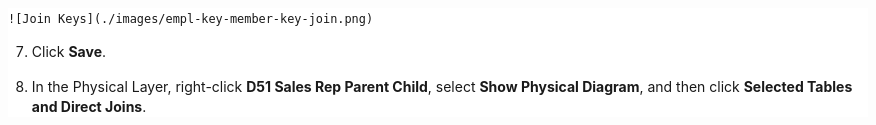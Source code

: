 	![Join Keys](./images/empl-key-member-key-join.png)

7. Click **Save**.

8. In the Physical Layer, right-click **D51 Sales Rep Parent Child**, select **Show Physical Diagram**, and then click **Selected Tables and Direct Joins**.

